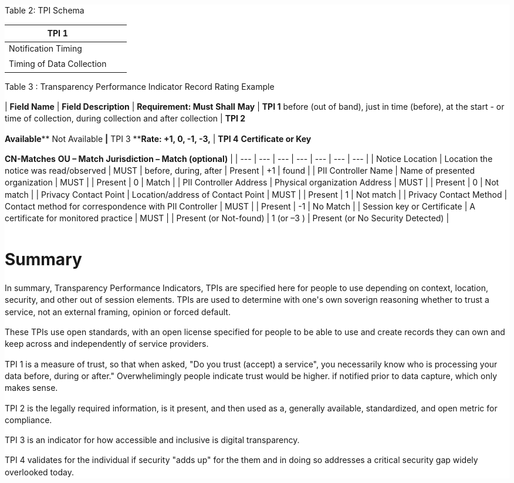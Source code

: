 Table 2: TPI Schema

| TPI 1 |   |   |
| --- | --- | --- |
| Notification Timing |   |   |
| Timing of Data Collection |   |   |

Table 3 : Transparency Performance Indicator Record Rating Example

| **Field Name** | **Field Description** | **Requirement: Must**
**Shall**
**May** | **TPI 1**
 before (out of band), just in time (before), at the start - or time of collection, during collection and after collection | **TPI 2**

**Available**** Not Available **|** TPI 3 ****Rate: +1, 0, -1, -3,** | **TPI 4**
**Certificate or Key**

**CN-Matches**
**OU – Match**
**Jurisdiction – Match (optional)** |
| --- | --- | --- | --- | --- | --- | --- |
| Notice Location | Location the notice was read/observed | MUST | before, during, after | Present | +1 | found |
| PII Controller Name | Name of presented organization | MUST |   | Present | 0 | Match |
| PII Controller Address | Physical organization Address | MUST |   | Present | 0 | Not match |
| Privacy Contact Point | Location/address of Contact Point | MUST |   | Present | 1 | Not match |
| Privacy Contact Method | Contact method for correspondence with PII Controller | MUST |   | Present | -1 | No Match |
| Session key or Certificate | A certificate for monitored practice | MUST |   | Present (or Not-found) | 1 (or –3 ) | Present (or No Security Detected) |

# Summary

In summary, Transparency Performance Indicators, TPIs are specified here for people to use depending on context, location, security, and other out of session elements. TPIs are used to determine with one's own soverign reasoning whether to trust a service, not an external framing, opinion or forced default.

These TPIs use open standards, with an open license specified for people to be able to use and create records they can own and keep across and independently of service providers.

TPI 1 is a measure of trust, so that when asked, "Do you trust (accept) a service", you necessarily know who is processing your data before, during or after." Overwhelimingly people indicate trust would be higher. if notified prior to data capture, which only makes sense.

TPI 2 is the legally required information, is it present, and then used as a, generally available, standardized, and open metric for compliance.

TPI 3 is an indicator for how accessible and inclusive is digital transparency.

TPI 4 validates for the individual if security "adds up" for the them and in doing so addresses a critical security gap widely overlooked today.

